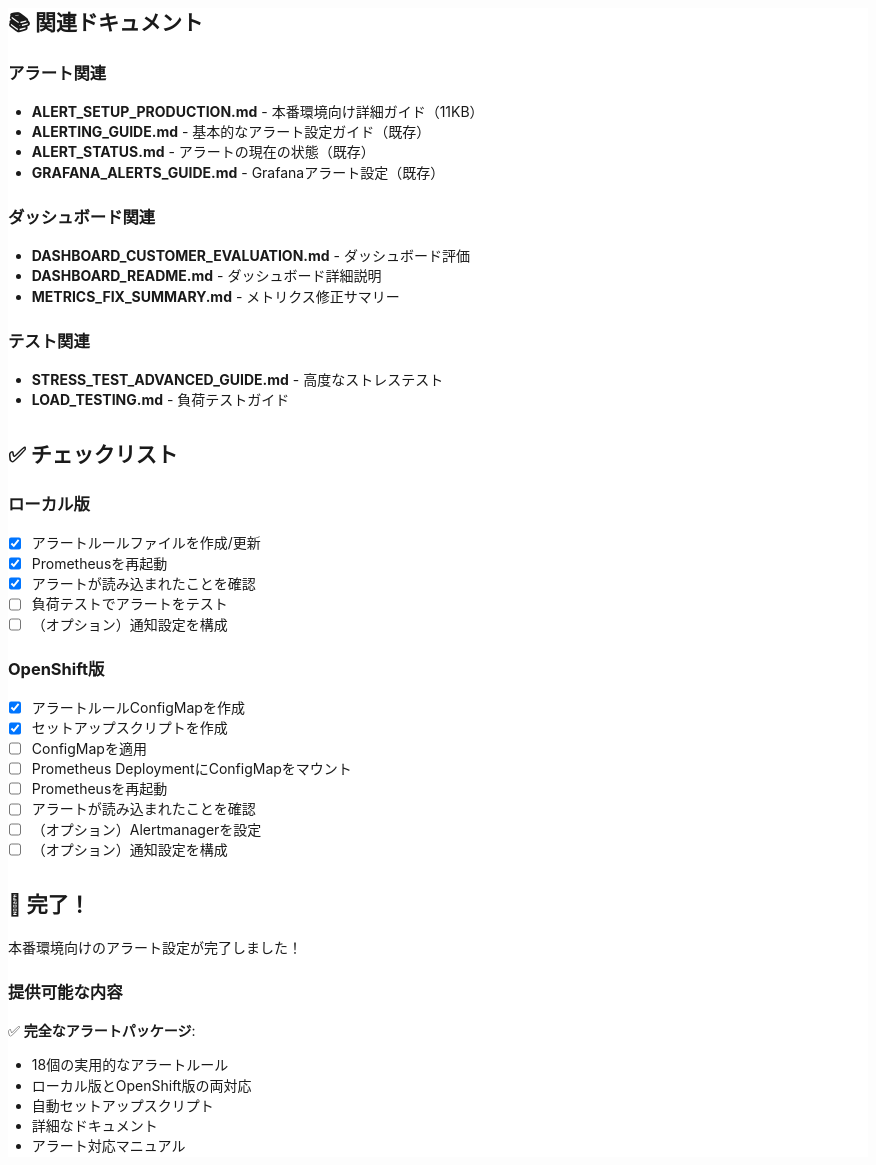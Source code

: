 ## 📚 関連ドキュメント

### アラート関連

- **ALERT_SETUP_PRODUCTION.md** - 本番環境向け詳細ガイド（11KB）
- **ALERTING_GUIDE.md** - 基本的なアラート設定ガイド（既存）
- **ALERT_STATUS.md** - アラートの現在の状態（既存）
- **GRAFANA_ALERTS_GUIDE.md** - Grafanaアラート設定（既存）

### ダッシュボード関連

- **DASHBOARD_CUSTOMER_EVALUATION.md** - ダッシュボード評価
- **DASHBOARD_README.md** - ダッシュボード詳細説明
- **METRICS_FIX_SUMMARY.md** - メトリクス修正サマリー

### テスト関連

- **STRESS_TEST_ADVANCED_GUIDE.md** - 高度なストレステスト
- **LOAD_TESTING.md** - 負荷テストガイド

## ✅ チェックリスト

### ローカル版

- [x] アラートルールファイルを作成/更新
- [x] Prometheusを再起動
- [x] アラートが読み込まれたことを確認
- [ ] 負荷テストでアラートをテスト
- [ ] （オプション）通知設定を構成

### OpenShift版

- [x] アラートルールConfigMapを作成
- [x] セットアップスクリプトを作成
- [ ] ConfigMapを適用
- [ ] Prometheus DeploymentにConfigMapをマウント
- [ ] Prometheusを再起動
- [ ] アラートが読み込まれたことを確認
- [ ] （オプション）Alertmanagerを設定
- [ ] （オプション）通知設定を構成

## 🎉 完了！

本番環境向けのアラート設定が完了しました！

### 提供可能な内容

✅ **完全なアラートパッケージ**:
- 18個の実用的なアラートルール
- ローカル版とOpenShift版の両対応
- 自動セットアップスクリプト
- 詳細なドキュメント
- アラート対応マニュアル
